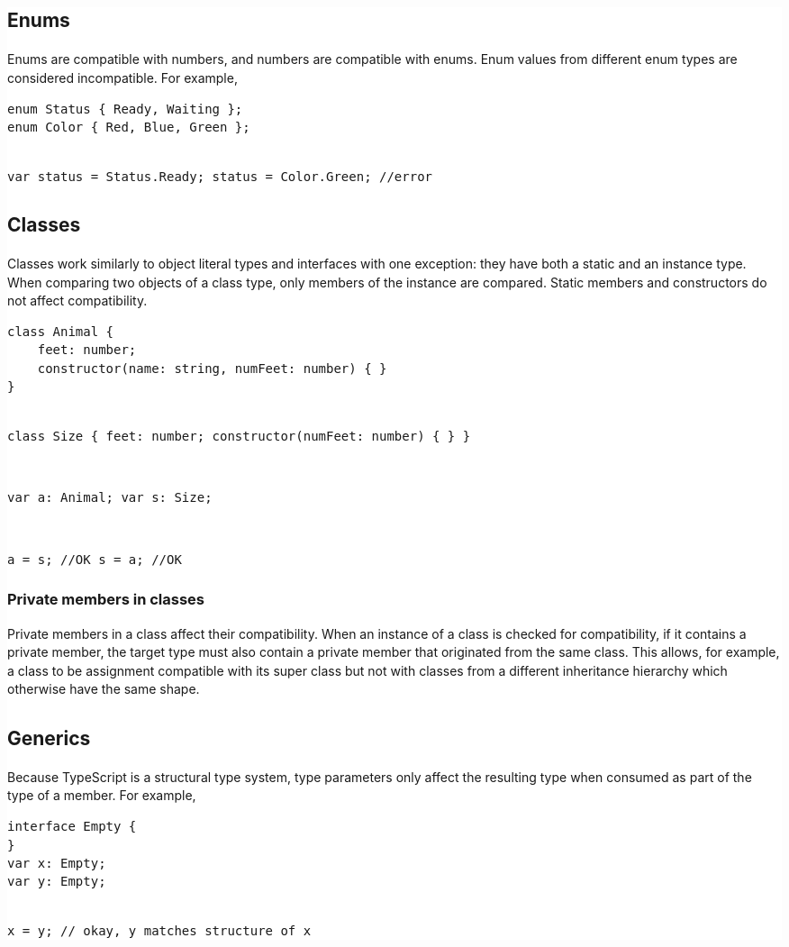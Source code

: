 ## Enums

Enums are compatible with numbers, and numbers are compatible with enums. Enum values from different enum types are considered incompatible. For example,

<div><pre>enum Status { Ready, Waiting };
enum Color { Red, Blue, Green };

var status = Status.Ready;
status = Color.Green;  //error
</pre></div>

## Classes

Classes work similarly to object literal types and interfaces with one exception: they have both a static and an instance type. When comparing two objects of a class type, only members of the instance are compared. Static members and constructors do not affect compatibility. 

<div><pre>class Animal {
    feet: number;
    constructor(name: string, numFeet: number) { }
}

class Size {
    feet: number;
    constructor(numFeet: number) { }
}

var a: Animal;
var s: Size;

a = s;  //OK
s = a;  //OK
</pre></div>

### Private members in classes

Private members in a class affect their compatibility. When an instance of a class is checked for compatibility, if it contains a private member, the target type must also contain a private member that originated from the same class. This allows, for example, a class to be assignment compatible with its super class but not with classes from a different inheritance hierarchy which otherwise have the same shape.

## Generics

Because TypeScript is a structural type system, type parameters only affect the resulting type when consumed as part of the type of a member. For example,

<div><pre>interface Empty<T> {
}
var x: Empty<number>;
var y: Empty<string>;

x = y;  // okay, y matches structure of x
</pre></div>
